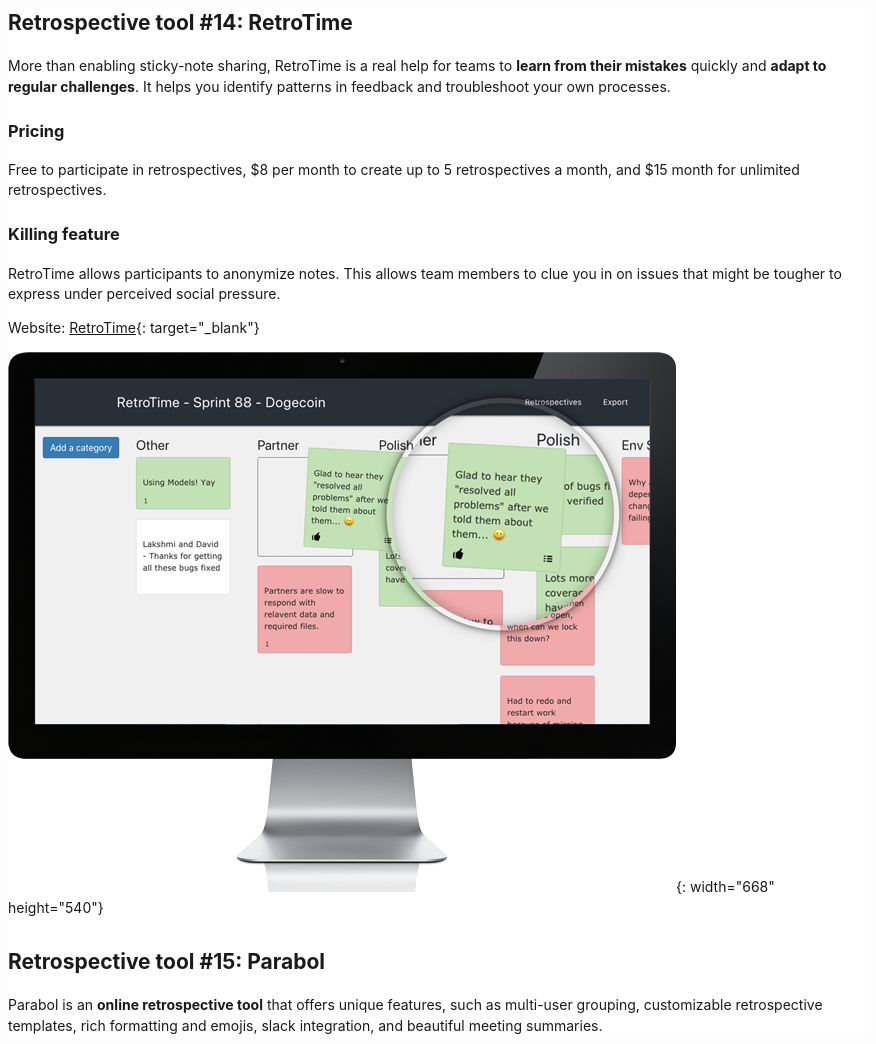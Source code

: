 
## Retrospective tool \#14: RetroTime

More than enabling sticky-note sharing, RetroTime is a real help for teams to **learn from their mistakes** quickly and **adapt to regular challenges**. It helps you identify patterns in feedback and troubleshoot your own processes.&nbsp;

### Pricing

Free to participate in retrospectives, $8 per month to create up to 5 retrospectives a month, and $15 month for unlimited retrospectives.

### Killing feature

RetroTime allows participants to anonymize notes. This allows team members to clue you in on issues that might be tougher to express under perceived social pressure.

Website: [RetroTime](https://retroti.me/){: target="_blank"}

![RetroTime, retrospective tool](/uploads/retrotime.png){: width="668" height="540"}

## Retrospective tool \#15: Parabol

Parabol is an **online retrospective tool** that offers unique features, such as multi-user grouping, customizable retrospective templates, rich formatting and emojis, slack integration, and beautiful meeting summaries.&nbsp;

